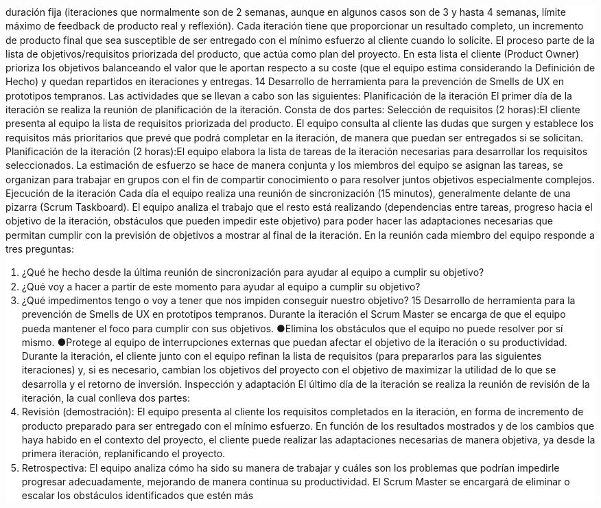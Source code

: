 duración fija (iteraciones que normalmente son de 2 semanas, aunque en algunos
casos son de 3 y hasta 4 semanas, límite máximo de feedback de producto real y
reflexión). Cada iteración tiene que proporcionar un resultado completo, un
incremento de producto final que sea susceptible de ser entregado con el mínimo
esfuerzo al cliente cuando lo solicite.
El proceso parte de la lista de objetivos/requisitos priorizada del producto, que actúa
como plan del proyecto. En esta lista el cliente (Product Owner) prioriza los objetivos
balanceando el valor que le aportan respecto a su coste (que el equipo estima
considerando la Definición de Hecho) y quedan repartidos en iteraciones y entregas.
14
Desarrollo de herramienta para la prevención de Smells de UX en prototipos tempranos.
Las actividades que se llevan a cabo son las siguientes:
Planificación de la iteración
El primer día de la iteración se realiza la reunión de planificación de la iteración.
Consta de dos partes:
Selección de requisitos (2 horas):El cliente presenta al equipo la lista de
requisitos priorizada del producto. El equipo consulta al cliente las dudas que
surgen y establece los requisitos más prioritarios que prevé que podrá
completar en la iteración, de manera que puedan ser entregados si se
solicitan.
Planificación de la iteración (2 horas):El equipo elabora la lista de tareas de la
iteración necesarias para desarrollar los requisitos seleccionados. La
estimación de esfuerzo se hace de manera conjunta y los miembros del
equipo se asignan las tareas, se organizan para trabajar en grupos con el fin
de compartir conocimiento o para resolver juntos objetivos especialmente
complejos.
Ejecución de la iteración
Cada día el equipo realiza una reunión de sincronización (15 minutos),
generalmente delante de una pizarra (Scrum Taskboard). El equipo analiza el
trabajo que el resto está realizando (dependencias entre tareas, progreso hacia el
objetivo de la iteración, obstáculos que pueden impedir este objetivo) para poder
hacer las adaptaciones necesarias que permitan cumplir con la previsión de
objetivos a mostrar al final de la iteración. En la reunión cada miembro del equipo
responde a tres preguntas:
1. ¿Qué he hecho desde la última reunión de sincronización para ayudar al
equipo a cumplir su objetivo?
2. ¿Qué voy a hacer a partir de este momento para ayudar al equipo a cumplir
su objetivo?
3. ¿Qué impedimentos tengo o voy a tener que nos impiden conseguir nuestro
objetivo?
15
Desarrollo de herramienta para la prevención de Smells de UX en prototipos tempranos.
Durante la iteración el Scrum Master se encarga de que el equipo pueda mantener
el foco para cumplir con sus objetivos.
●Elimina los obstáculos que el equipo no puede resolver por sí mismo.
●Protege al equipo de interrupciones externas que puedan afectar el
objetivo de la iteración o su productividad.
Durante la iteración, el cliente junto con el equipo refinan la lista de requisitos (para
prepararlos para las siguientes iteraciones) y, si es necesario, cambian los objetivos
del proyecto con el objetivo de maximizar la utilidad de lo que se desarrolla y el
retorno de inversión.
Inspección y adaptación
El último día de la iteración se realiza la reunión de revisión de la iteración, la cual
conlleva dos partes:
1. Revisión (demostración): El equipo presenta al cliente los requisitos
completados en la iteración, en forma de incremento de producto preparado
para ser entregado con el mínimo esfuerzo. En función de los resultados
mostrados y de los cambios que haya habido en el contexto del proyecto, el
cliente puede realizar las adaptaciones necesarias de manera objetiva, ya
desde la primera iteración, replanificando el proyecto.
2. Retrospectiva: El equipo analiza cómo ha sido su manera de trabajar y cuáles
son los problemas que podrían impedirle progresar adecuadamente,
mejorando de manera continua su productividad. El Scrum Master se
encargará de eliminar o escalar los obstáculos identificados que estén más